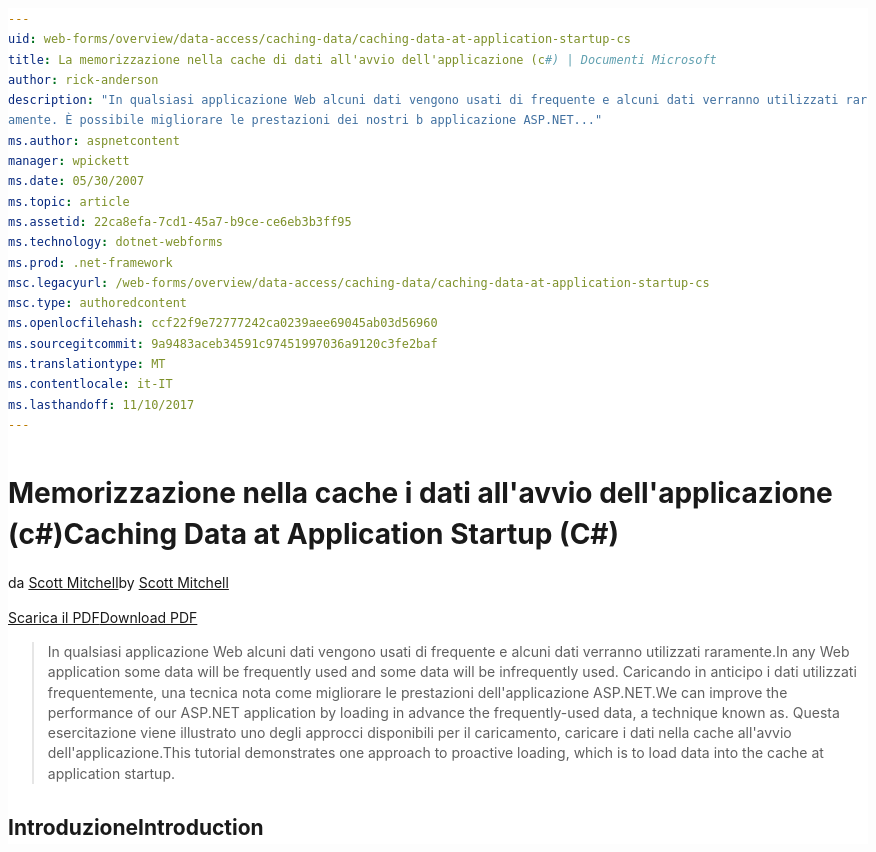 ```yaml
---
uid: web-forms/overview/data-access/caching-data/caching-data-at-application-startup-cs
title: La memorizzazione nella cache di dati all'avvio dell'applicazione (c#) | Documenti Microsoft
author: rick-anderson
description: "In qualsiasi applicazione Web alcuni dati vengono usati di frequente e alcuni dati verranno utilizzati raramente. È possibile migliorare le prestazioni dei nostri b applicazione ASP.NET..."
ms.author: aspnetcontent
manager: wpickett
ms.date: 05/30/2007
ms.topic: article
ms.assetid: 22ca8efa-7cd1-45a7-b9ce-ce6eb3b3ff95
ms.technology: dotnet-webforms
ms.prod: .net-framework
msc.legacyurl: /web-forms/overview/data-access/caching-data/caching-data-at-application-startup-cs
msc.type: authoredcontent
ms.openlocfilehash: ccf22f9e72777242ca0239aee69045ab03d56960
ms.sourcegitcommit: 9a9483aceb34591c97451997036a9120c3fe2baf
ms.translationtype: MT
ms.contentlocale: it-IT
ms.lasthandoff: 11/10/2017
---
```

<a name="caching-data-at-application-startup-c"></a><span data-ttu-id="02d6a-104">Memorizzazione nella cache i dati all'avvio dell'applicazione (c#)</span><span class="sxs-lookup"><span data-stu-id="02d6a-104">Caching Data at Application Startup (C#)</span></span>
====================
<span data-ttu-id="02d6a-105">da [Scott Mitchell](https://twitter.com/ScottOnWriting)</span><span class="sxs-lookup"><span data-stu-id="02d6a-105">by [Scott Mitchell](https://twitter.com/ScottOnWriting)</span></span>

[<span data-ttu-id="02d6a-106">Scarica il PDF</span><span class="sxs-lookup"><span data-stu-id="02d6a-106">Download PDF</span></span>](caching-data-at-application-startup-cs/_static/datatutorial60cs1.pdf)

> <span data-ttu-id="02d6a-107">In qualsiasi applicazione Web alcuni dati vengono usati di frequente e alcuni dati verranno utilizzati raramente.</span><span class="sxs-lookup"><span data-stu-id="02d6a-107">In any Web application some data will be frequently used and some data will be infrequently used.</span></span> <span data-ttu-id="02d6a-108">Caricando in anticipo i dati utilizzati frequentemente, una tecnica nota come migliorare le prestazioni dell'applicazione ASP.NET.</span><span class="sxs-lookup"><span data-stu-id="02d6a-108">We can improve the performance of our ASP.NET application by loading in advance the frequently-used data, a technique known as.</span></span> <span data-ttu-id="02d6a-109">Questa esercitazione viene illustrato uno degli approcci disponibili per il caricamento, caricare i dati nella cache all'avvio dell'applicazione.</span><span class="sxs-lookup"><span data-stu-id="02d6a-109">This tutorial demonstrates one approach to proactive loading, which is to load data into the cache at application startup.</span></span>


## <a name="introduction"></a><span data-ttu-id="02d6a-110">Introduzione</span><span class="sxs-lookup"><span data-stu-id="02d6a-110">Introduction</span></span>
